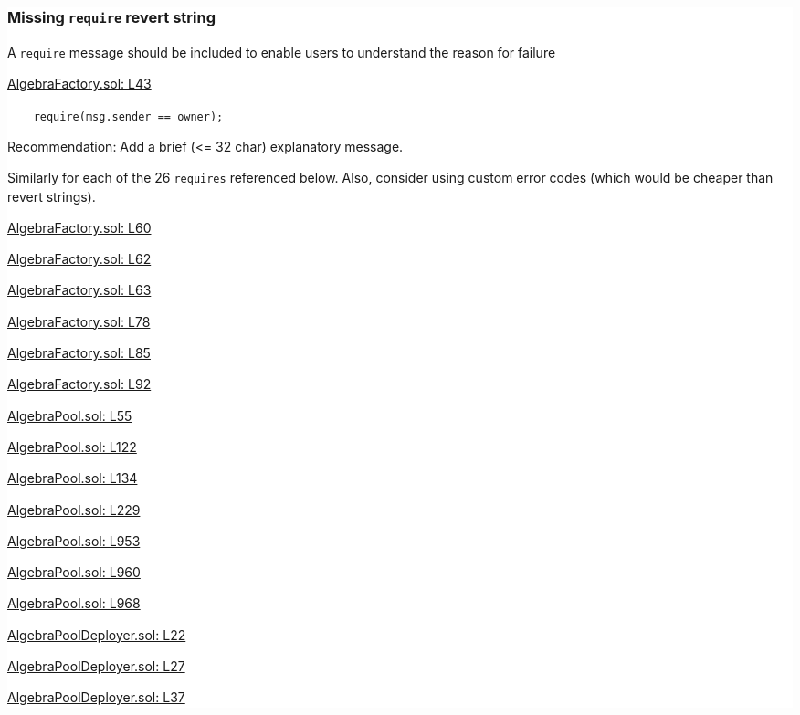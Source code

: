 ### Missing `require` revert string
A `require` message should be included to enable users to understand the reason for failure

[AlgebraFactory.sol: L43](https://github.com/code-423n4/2022-09-quickswap/blob/15ea643c85ed936a92d2676a7aabf739b210af39/src/core/contracts/AlgebraFactory.sol#L43)
```solidity
    require(msg.sender == owner);
```
Recommendation: Add a brief (<= 32 char) explanatory message. 

Similarly for each of the 26 `requires` referenced below. Also, consider using custom error codes (which would be cheaper than revert strings).

[AlgebraFactory.sol: L60](https://github.com/code-423n4/2022-09-quickswap/blob/15ea643c85ed936a92d2676a7aabf739b210af39/src/core/contracts/AlgebraFactory.sol#L60)

[AlgebraFactory.sol: L62](https://github.com/code-423n4/2022-09-quickswap/blob/15ea643c85ed936a92d2676a7aabf739b210af39/src/core/contracts/AlgebraFactory.sol#L62)

[AlgebraFactory.sol: L63](https://github.com/code-423n4/2022-09-quickswap/blob/15ea643c85ed936a92d2676a7aabf739b210af39/src/core/contracts/AlgebraFactory.sol#L63)

[AlgebraFactory.sol: L78](https://github.com/code-423n4/2022-09-quickswap/blob/15ea643c85ed936a92d2676a7aabf739b210af39/src/core/contracts/AlgebraFactory.sol#L78)

[AlgebraFactory.sol: L85](https://github.com/code-423n4/2022-09-quickswap/blob/15ea643c85ed936a92d2676a7aabf739b210af39/src/core/contracts/AlgebraFactory.sol#L85)

[AlgebraFactory.sol: L92](https://github.com/code-423n4/2022-09-quickswap/blob/15ea643c85ed936a92d2676a7aabf739b210af39/src/core/contracts/AlgebraFactory.sol#L92)

[AlgebraPool.sol: L55](https://github.com/code-423n4/2022-09-quickswap/blob/15ea643c85ed936a92d2676a7aabf739b210af39/src/core/contracts/AlgebraPool.sol#L55)

[AlgebraPool.sol: L122](https://github.com/code-423n4/2022-09-quickswap/blob/15ea643c85ed936a92d2676a7aabf739b210af39/src/core/contracts/AlgebraPool.sol#L122)

[AlgebraPool.sol: L134](https://github.com/code-423n4/2022-09-quickswap/blob/15ea643c85ed936a92d2676a7aabf739b210af39/src/core/contracts/AlgebraPool.sol#L134)

[AlgebraPool.sol: L229](https://github.com/code-423n4/2022-09-quickswap/blob/15ea643c85ed936a92d2676a7aabf739b210af39/src/core/contracts/AlgebraPool.sol#L229)

[AlgebraPool.sol: L953](https://github.com/code-423n4/2022-09-quickswap/blob/15ea643c85ed936a92d2676a7aabf739b210af39/src/core/contracts/AlgebraPool.sol#L953)

[AlgebraPool.sol: L960](https://github.com/code-423n4/2022-09-quickswap/blob/15ea643c85ed936a92d2676a7aabf739b210af39/src/core/contracts/AlgebraPool.sol#L960)

[AlgebraPool.sol: L968](https://github.com/code-423n4/2022-09-quickswap/blob/15ea643c85ed936a92d2676a7aabf739b210af39/src/core/contracts/AlgebraPool.sol#L968)

[AlgebraPoolDeployer.sol: L22](https://github.com/code-423n4/2022-09-quickswap/blob/15ea643c85ed936a92d2676a7aabf739b210af39/src/core/contracts/AlgebraPoolDeployer.sol#L22)

[AlgebraPoolDeployer.sol: L27](https://github.com/code-423n4/2022-09-quickswap/blob/15ea643c85ed936a92d2676a7aabf739b210af39/src/core/contracts/AlgebraPoolDeployer.sol#L27)

[AlgebraPoolDeployer.sol: L37](https://github.com/code-423n4/2022-09-quickswap/blob/15ea643c85ed936a92d2676a7aabf739b210af39/src/core/contracts/AlgebraPoolDeployer.sol#L37)
